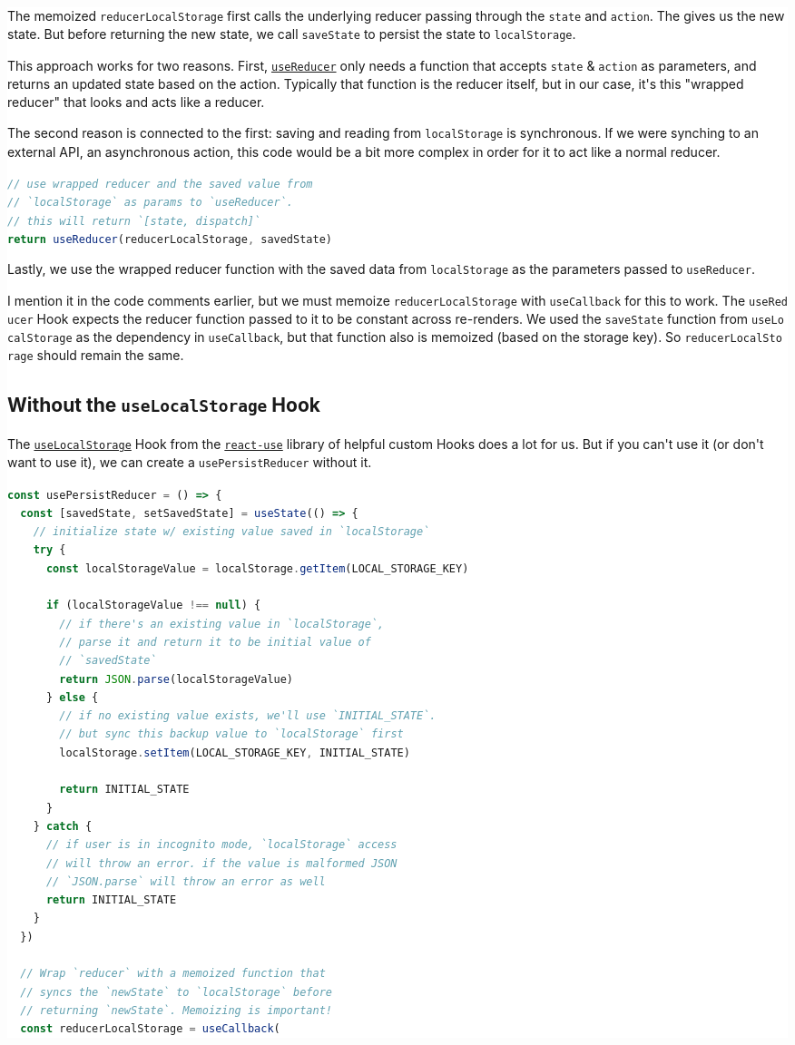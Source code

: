 The memoized `reducerLocalStorage` first calls the underlying reducer passing through the `state` and `action`. The gives us the new state. But before returning the new state, we call `saveState` to persist the state to `localStorage`.

This approach works for two reasons. First, [`useReducer`](https://reactjs.org/docs/hooks-reference.html#usereducer) only needs a function that accepts `state` & `action` as parameters, and returns an updated state based on the action. Typically that function is the reducer itself, but in our case, it's this "wrapped reducer" that looks and acts like a reducer.

The second reason is connected to the first: saving and reading from `localStorage` is synchronous. If we were synching to an external API, an asynchronous action, this code would be a bit more complex in order for it to act like a normal reducer.

```js
// use wrapped reducer and the saved value from
// `localStorage` as params to `useReducer`.
// this will return `[state, dispatch]`
return useReducer(reducerLocalStorage, savedState)
```

Lastly, we use the wrapped reducer function with the saved data from `localStorage` as the parameters passed to `useReducer`.

I mention it in the code comments earlier, but we must memoize `reducerLocalStorage` with `useCallback` for this to work. The `useReducer` Hook expects the reducer function passed to it to be constant across re-renders. We used the `saveState` function from `useLocalStorage` as the dependency in `useCallback`, but that function also is memoized (based on the storage key). So `reducerLocalStorage` should remain the same.

## Without the `useLocalStorage` Hook

The [`useLocalStorage`](https://github.com/streamich/react-use/blob/master/docs/useLocalStorage.md) Hook from the [`react-use`](https://github.com/streamich/react-use) library of helpful custom Hooks does a lot for us. But if you can't use it (or don't want to use it), we can create a `usePersistReducer` without it.

```js
const usePersistReducer = () => {
  const [savedState, setSavedState] = useState(() => {
    // initialize state w/ existing value saved in `localStorage`
    try {
      const localStorageValue = localStorage.getItem(LOCAL_STORAGE_KEY)

      if (localStorageValue !== null) {
        // if there's an existing value in `localStorage`,
        // parse it and return it to be initial value of
        // `savedState`
        return JSON.parse(localStorageValue)
      } else {
        // if no existing value exists, we'll use `INITIAL_STATE`.
        // but sync this backup value to `localStorage` first
        localStorage.setItem(LOCAL_STORAGE_KEY, INITIAL_STATE)

        return INITIAL_STATE
      }
    } catch {
      // if user is in incognito mode, `localStorage` access
      // will throw an error. if the value is malformed JSON
      // `JSON.parse` will throw an error as well
      return INITIAL_STATE
    }
  })

  // Wrap `reducer` with a memoized function that
  // syncs the `newState` to `localStorage` before
  // returning `newState`. Memoizing is important!
  const reducerLocalStorage = useCallback(
```